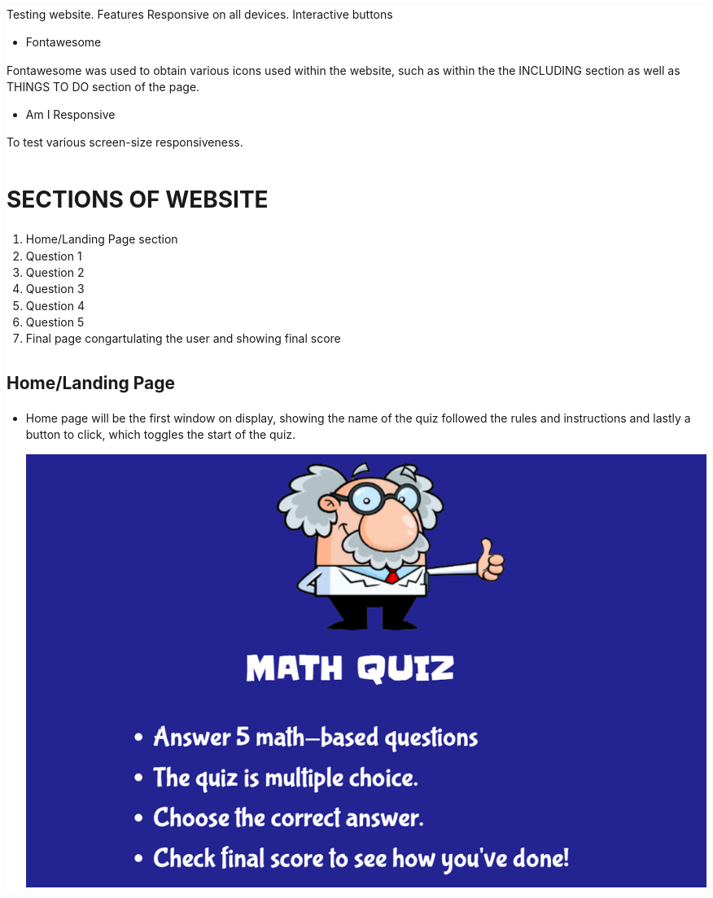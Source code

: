 Testing website.
Features
Responsive on all devices.
Interactive buttons

* Fontawesome

Fontawesome was used to obtain various icons used within the website, such as within the the INCLUDING section as well as THINGS TO DO section of the page.

* Am I Responsive

To test various screen-size responsiveness.

# SECTIONS OF WEBSITE

1. Home/Landing Page section
2. Question 1
3. Question 2
4. Question 3
5. Question 4
6. Question 5
7. Final page congartulating the user and showing final score


## Home/Landing Page

 - Home page will be the first window on display, showing the name of the quiz followed the rules and instructions and lastly a button to click, which toggles the start of the quiz.


    <img src="assets/images/quiz-home-page-one.png" alt= "home page"></img>
